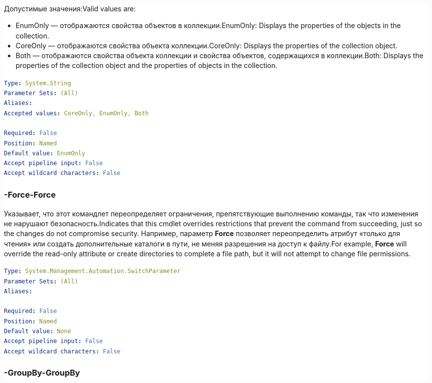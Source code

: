 <span data-ttu-id="86766-138">Допустимые значения:</span><span class="sxs-lookup"><span data-stu-id="86766-138">Valid values are:</span></span>

- <span data-ttu-id="86766-139">EnumOnly — отображаются свойства объектов в коллекции.</span><span class="sxs-lookup"><span data-stu-id="86766-139">EnumOnly: Displays the properties of the objects in the collection.</span></span>
- <span data-ttu-id="86766-140">CoreOnly — отображаются свойства объекта коллекции.</span><span class="sxs-lookup"><span data-stu-id="86766-140">CoreOnly: Displays the properties of the collection object.</span></span>
- <span data-ttu-id="86766-141">Both — отображаются свойства объекта коллекции и свойства объектов, содержащихся в коллекции.</span><span class="sxs-lookup"><span data-stu-id="86766-141">Both: Displays the properties of the collection object and the properties of objects in the collection.</span></span>

```yaml
Type: System.String
Parameter Sets: (All)
Aliases:
Accepted values: CoreOnly, EnumOnly, Both

Required: False
Position: Named
Default value: EnumOnly
Accept pipeline input: False
Accept wildcard characters: False
```

### <span data-ttu-id="86766-142">-Force</span><span class="sxs-lookup"><span data-stu-id="86766-142">-Force</span></span>

<span data-ttu-id="86766-143">Указывает, что этот командлет переопределяет ограничения, препятствующие выполнению команды, так что изменения не нарушают безопасность.</span><span class="sxs-lookup"><span data-stu-id="86766-143">Indicates that this cmdlet overrides restrictions that prevent the command from succeeding, just so the changes do not compromise security.</span></span> <span data-ttu-id="86766-144">Например, параметр **Force** позволяет переопределить атрибут «только для чтения» или создать дополнительные каталоги в пути, не меняя разрешения на доступ к файлу.</span><span class="sxs-lookup"><span data-stu-id="86766-144">For example, **Force** will override the read-only attribute or create directories to complete a file path, but it will not attempt to change file permissions.</span></span>

```yaml
Type: System.Management.Automation.SwitchParameter
Parameter Sets: (All)
Aliases:

Required: False
Position: Named
Default value: None
Accept pipeline input: False
Accept wildcard characters: False
```

### <span data-ttu-id="86766-145">-GroupBy</span><span class="sxs-lookup"><span data-stu-id="86766-145">-GroupBy</span></span>
